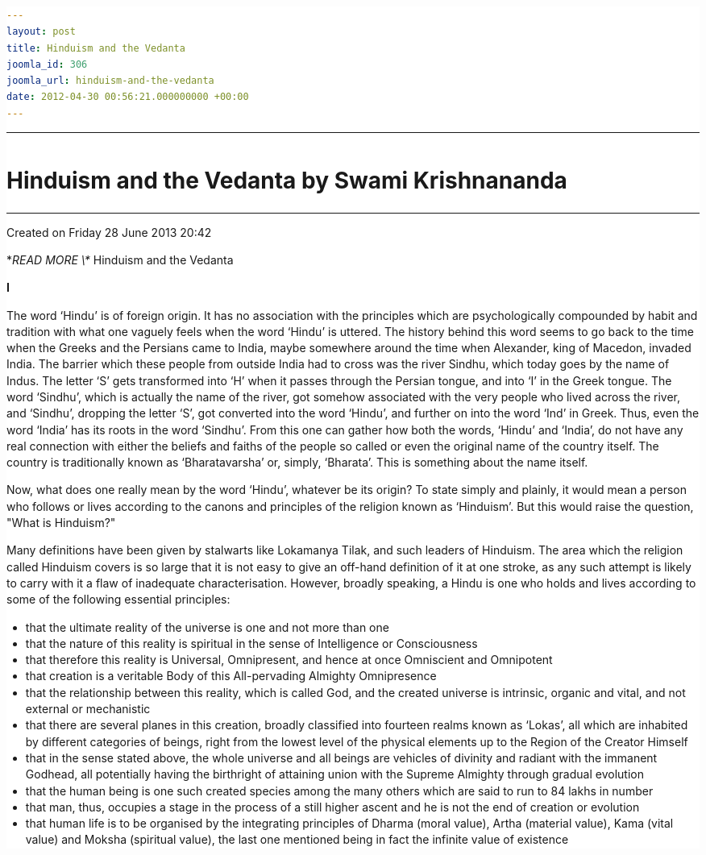 ```yaml
---
layout: post
title: Hinduism and the Vedanta
joomla_id: 306
joomla_url: hinduism-and-the-vedanta
date: 2012-04-30 00:56:21.000000000 +00:00
---
```

* * *

# Hinduism and the Vedanta by Swami Krishnananda

* * *

Created on Friday 28 June 2013 20:42

**READ MORE \\\** Hinduism and the Vedanta

**I**

The word ‘Hindu’ is of foreign origin. It has no association with the principles which are psychologically compounded by habit and tradition with what one vaguely feels when the word ‘Hindu’ is uttered. The history behind this word seems to go back to the time when the Greeks and the Persians came to India, maybe somewhere around the time when Alexander, king of Macedon, invaded India. The barrier which these people from outside India had to cross was the river Sindhu, which today goes by the name of Indus. The letter ‘S’ gets transformed into ‘H’ when it passes through the Persian tongue, and into ‘I’ in the Greek tongue. The word ‘Sindhu’, which is actually the name of the river, got somehow associated with the very people who lived across the river, and ‘Sindhu’, dropping the letter ‘S’, got converted into the word ‘Hindu’, and further on into the word ‘Ind’ in Greek. Thus, even the word ‘India’ has its roots in the word ‘Sindhu’. From this one can gather how both the words, ‘Hindu’ and ‘India’, do not have any real connection with either the beliefs and faiths of the people so called or even the original name of the country itself. The country is traditionally known as ‘Bharatavarsha’ or, simply, ‘Bharata’. This is something about the name itself.

Now, what does one really mean by the word ‘Hindu’, whatever be its origin? To state simply and plainly, it would mean a person who follows or lives according to the canons and principles of the religion known as ‘Hinduism’. But this would raise the question, "What is Hinduism?"

Many definitions have been given by stalwarts like Lokamanya Tilak, and such leaders of Hinduism. The area which the religion called Hinduism covers is so large that it is not easy to give an off-hand definition of it at one stroke, as any such attempt is likely to carry with it a flaw of inadequate characterisation. However, broadly speaking, a Hindu is one who holds and lives according to some of the following essential principles:

- that the ultimate reality of the universe is one and not more than one
- that the nature of this reality is spiritual in the sense of Intelligence or Consciousness
- that therefore this reality is Universal, Omnipresent, and hence at once Omniscient and Omnipotent
- that creation is a veritable Body of this All-pervading Almighty Omnipresence
- that the relationship between this reality, which is called God, and the created universe is intrinsic, organic and vital, and not external or mechanistic
- that there are several planes in this creation, broadly classified into fourteen realms known as ‘Lokas’, all which are inhabited by different categories of beings, right from the lowest level of the physical elements up to the Region of the Creator Himself
- that in the sense stated above, the whole universe and all beings are vehicles of divinity and radiant with the immanent Godhead, all potentially having the birthright of attaining union with the Supreme Almighty through gradual evolution
- that the human being is one such created species among the many others which are said to run to 84 lakhs in number
- that man, thus, occupies a stage in the process of a still higher ascent and he is not the end of creation or evolution
- that human life is to be organised by the integrating principles of Dharma (moral value), Artha (material value), Kama (vital value) and Moksha (spiritual value), the last one mentioned being in fact the infinite value of existence
